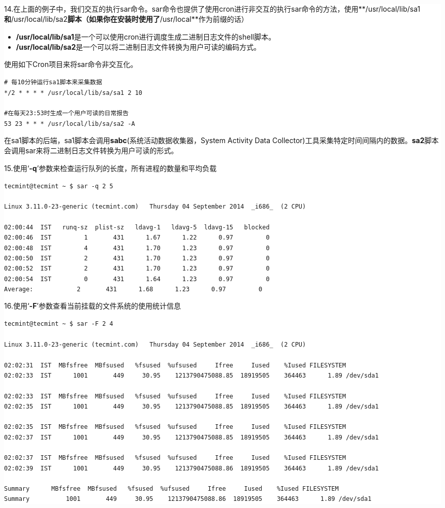 14.在上面的例子中，我们交互的执行sar命令。sar命令也提供了使用cron进行非交互的执行sar命令的方法，使用**/usr/local/lib/sa1**和**/usr/local/lib/sa2**脚本（如果你在安装时使用了**/usr/local**作为前缀的话）

* **/usr/local/lib/sa1**是一个可以使用cron进行调度生成二进制日志文件的shell脚本。
* **/usr/local/lib/sa2**是一个可以将二进制日志文件转换为用户可读的编码方式。

使用如下Cron项目来将sar命令非交互化。

```shell
# 每10分钟运行sa1脚本来采集数据
*/2 * * * * /usr/local/lib/sa/sa1 2 10

#在每天23:53时生成一个用户可读的日常报告
53 23 * * * /usr/local/lib/sa/sa2 -A
```

在sa1脚本的后端，sa1脚本会调用**sabc**(系统活动数据收集器，System Activity Data Collector)工具采集特定时间间隔内的数据。**sa2**脚本会调用sar来将二进制日志文件转换为用户可读的形式。

15.使用‘**-q**’参数来检查运行队列的长度，所有进程的数量和平均负载

```shell
tecmint@tecmint ~ $ sar -q 2 5

Linux 3.11.0-23-generic (tecmint.com)   Thursday 04 September 2014  _i686_  (2 CPU)

02:00:44  IST   runq-sz  plist-sz   ldavg-1   ldavg-5  ldavg-15   blocked
02:00:46  IST         1       431      1.67      1.22      0.97         0
02:00:48  IST         4       431      1.70      1.23      0.97         0
02:00:50  IST         2       431      1.70      1.23      0.97         0
02:00:52  IST         2       431      1.70      1.23      0.97         0
02:00:54  IST         0       431      1.64      1.23      0.97         0
Average:            2       431      1.68      1.23      0.97         0
```

16.使用‘**-F**’参数查看当前挂载的文件系统的使用统计信息

```shell
tecmint@tecmint ~ $ sar -F 2 4

Linux 3.11.0-23-generic (tecmint.com)   Thursday 04 September 2014  _i686_  (2 CPU)

02:02:31  IST  MBfsfree  MBfsused   %fsused  %ufsused     Ifree     Iused    %Iused FILESYSTEM
02:02:33  IST      1001       449     30.95    1213790475088.85  18919505    364463      1.89 /dev/sda1

02:02:33  IST  MBfsfree  MBfsused   %fsused  %ufsused     Ifree     Iused    %Iused FILESYSTEM
02:02:35  IST      1001       449     30.95    1213790475088.85  18919505    364463      1.89 /dev/sda1

02:02:35  IST  MBfsfree  MBfsused   %fsused  %ufsused     Ifree     Iused    %Iused FILESYSTEM
02:02:37  IST      1001       449     30.95    1213790475088.85  18919505    364463      1.89 /dev/sda1

02:02:37  IST  MBfsfree  MBfsused   %fsused  %ufsused     Ifree     Iused    %Iused FILESYSTEM
02:02:39  IST      1001       449     30.95    1213790475088.86  18919505    364463      1.89 /dev/sda1

Summary      MBfsfree  MBfsused   %fsused  %ufsused     Ifree     Iused    %Iused FILESYSTEM
Summary          1001       449     30.95    1213790475088.86  18919505    364463      1.89 /dev/sda1
```

